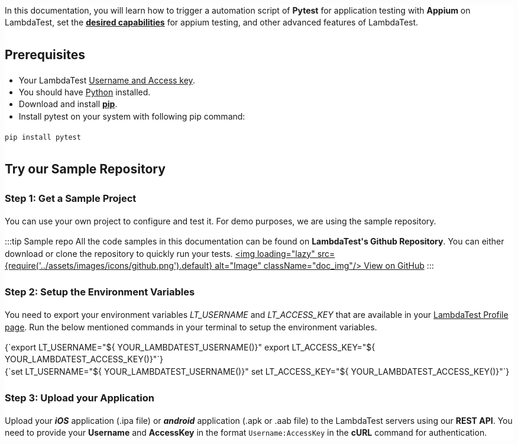 
In this documentation, you will learn how to trigger a automation script of **Pytest** for application testing with **Appium** on LambdaTest, set the [**desired capabilities**](/support/docs/desired-capabilities-in-appium/) for appium testing, and other advanced features of LambdaTest.

## Prerequisites

- Your LambdaTest [Username and Access key](https://accounts.lambdatest.com/security).
- You should have [Python](https://www.python.org/downloads/) installed.
- Download and install [**pip**](https://pip.pypa.io/en/stable/installation/).
- Install pytest on your system with following pip command:

```bash
pip install pytest
```

## Try our Sample Repository

### Step 1: Get a Sample Project
You can use your own project to configure and test it. For demo purposes, we are using the sample repository.

:::tip Sample repo
All the code samples in this documentation can be found on **LambdaTest's Github Repository**. You can either download or clone the repository to quickly run your tests. <a href="https://github.com/LambdaTest/LT-appium-python-pytest" className="github__anchor"><img loading="lazy" src={require('../assets/images/icons/github.png').default} alt="Image" className="doc_img"/> View on GitHub</a>
:::

### Step 2: Setup the Environment Variables

You need to export your environment variables *LT_USERNAME* and *LT_ACCESS_KEY* that are available in your [LambdaTest Profile page](https://accounts.lambdatest.com/security). Run the below mentioned commands in your terminal to setup the environment variables.

<Tabs className="docs__val">
<TabItem value="bash" label="Linux / MacOS" default>
  <div className="lambdatest__codeblock">
    <CodeBlock className="language-bash">
  {`export LT_USERNAME="${ YOUR_LAMBDATEST_USERNAME()}"
export LT_ACCESS_KEY="${ YOUR_LAMBDATEST_ACCESS_KEY()}"`}
  </CodeBlock>
</div>
</TabItem>
<TabItem value="powershell" label="Windows" default>
  <div className="lambdatest__codeblock">
    <CodeBlock className="language-powershell">
  {`set LT_USERNAME="${ YOUR_LAMBDATEST_USERNAME()}"
set LT_ACCESS_KEY="${ YOUR_LAMBDATEST_ACCESS_KEY()}"`}
  </CodeBlock>
</div>
</TabItem>
</Tabs>

### Step 3: Upload your Application
Upload your **_iOS_** application (.ipa file) or **_android_** application (.apk or .aab file) to the LambdaTest servers using our **REST API**. You need to provide your **Username** and **AccessKey** in the format `Username:AccessKey` in the **cURL** command for authentication.
